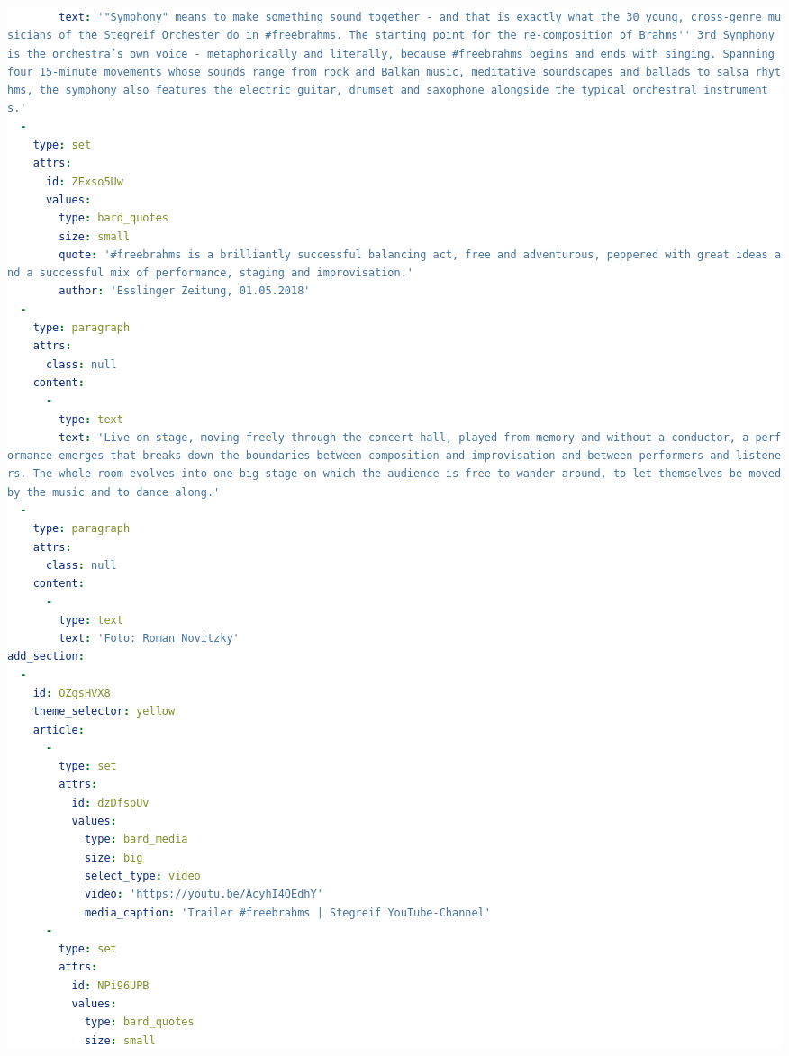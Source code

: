 ```yaml
        text: '"Symphony" means to make something sound together - and that is exactly what the 30 young, cross-genre musicians of the Stegreif Orchester do in #freebrahms. The starting point for the re-composition of Brahms'' 3rd Symphony is the orchestra’s own voice - metaphorically and literally, because #freebrahms begins and ends with singing. Spanning four 15-minute movements whose sounds range from rock and Balkan music, meditative soundscapes and ballads to salsa rhythms, the symphony also features the electric guitar, drumset and saxophone alongside the typical orchestral instruments.'
  -
    type: set
    attrs:
      id: ZExso5Uw
      values:
        type: bard_quotes
        size: small
        quote: '#freebrahms is a brilliantly successful balancing act, free and adventurous, peppered with great ideas and a successful mix of performance, staging and improvisation.'
        author: 'Esslinger Zeitung, 01.05.2018'
  -
    type: paragraph
    attrs:
      class: null
    content:
      -
        type: text
        text: 'Live on stage, moving freely through the concert hall, played from memory and without a conductor, a performance emerges that breaks down the boundaries between composition and improvisation and between performers and listeners. The whole room evolves into one big stage on which the audience is free to wander around, to let themselves be moved by the music and to dance along.'
  -
    type: paragraph
    attrs:
      class: null
    content:
      -
        type: text
        text: 'Foto: Roman Novitzky'
add_section:
  -
    id: OZgsHVX8
    theme_selector: yellow
    article:
      -
        type: set
        attrs:
          id: dzDfspUv
          values:
            type: bard_media
            size: big
            select_type: video
            video: 'https://youtu.be/AcyhI4OEdhY'
            media_caption: 'Trailer #freebrahms | Stegreif YouTube-Channel'
      -
        type: set
        attrs:
          id: NPi96UPB
          values:
            type: bard_quotes
            size: small
```